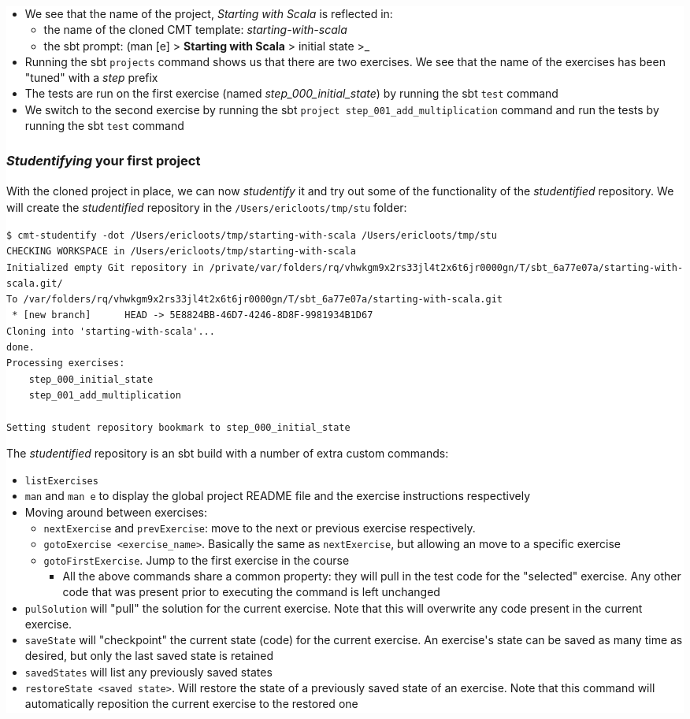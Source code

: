 - We see that the name of the project, _Starting with Scala_ is reflected
  in:
  - the name of the cloned CMT template: _starting-with-scala_
  - the sbt prompt: (man [e] > **Starting with Scala** > initial state >_
- Running the sbt `projects` command shows us that there are two exercises. We
  see that the name of the exercises has been "tuned" with a _step_ prefix
- The tests are run on the first exercise (named _step_000_initial_state_) by
  running the sbt `test` command
- We switch to the second exercise by running the sbt
  `project step_001_add_multiplication` command and run the tests by running
   the sbt `test` command

### _Studentifying_ your first project

With the cloned project in place, we can now _studentify_ it and try out some of
the functionality of the _studentified_ repository. We will create the _studentified_
repository in the `/Users/ericloots/tmp/stu` folder:

```
$ cmt-studentify -dot /Users/ericloots/tmp/starting-with-scala /Users/ericloots/tmp/stu
CHECKING WORKSPACE in /Users/ericloots/tmp/starting-with-scala
Initialized empty Git repository in /private/var/folders/rq/vhwkgm9x2rs33jl4t2x6t6jr0000gn/T/sbt_6a77e07a/starting-with-scala.git/
To /var/folders/rq/vhwkgm9x2rs33jl4t2x6t6jr0000gn/T/sbt_6a77e07a/starting-with-scala.git
 * [new branch]      HEAD -> 5E8824BB-46D7-4246-8D8F-9981934B1D67
Cloning into 'starting-with-scala'...
done.
Processing exercises:
    step_000_initial_state
    step_001_add_multiplication

Setting student repository bookmark to step_000_initial_state

```

The _studentified_ repository is an sbt build with a number of extra custom commands:

- `listExercises`
- `man` and `man e` to display the global project README file and the exercise
  instructions respectively
- Moving around between exercises:
  - `nextExercise` and `prevExercise`: move to the next or previous exercise respectively.
  - `gotoExercise <exercise_name>`. Basically the same as `nextExercise`, but allowing
  an move to a specific exercise
  - `gotoFirstExercise`. Jump to the first exercise in the course
    - All the above commands share a common property: they will pull in the test code
      for the "selected" exercise. Any other code that was present prior to executing
      the command is left unchanged
- `pulSolution` will "pull" the solution for the current exercise. Note that this will
  overwrite any code present in the current exercise.
- `saveState` will "checkpoint" the current state (code) for the current exercise. An
  exercise's state can be saved as many time as desired, but only the last saved state
  is retained
- `savedStates` will list any previously saved states
- `restoreState <saved state>`. Will restore the state of a previously saved state
  of an exercise. Note that this command will automatically reposition the current
  exercise to the restored one 
